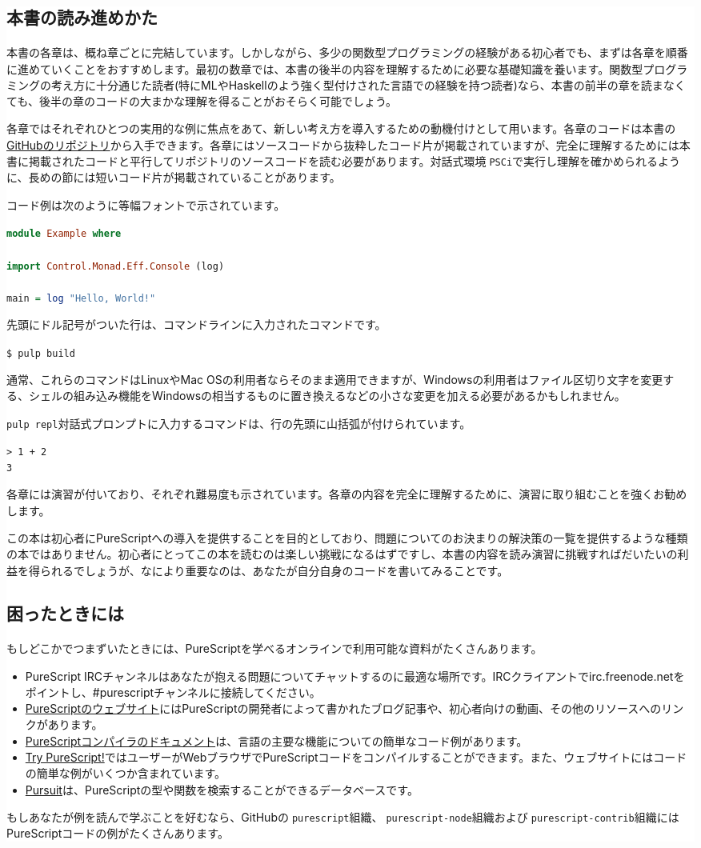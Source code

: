 ## 本書の読み進めかた

本書の各章は、概ね章ごとに完結しています。しかしながら、多少の関数型プログラミングの経験がある初心者でも、まずは各章を順番に進めていくことをおすすめします。最初の数章では、本書の後半の内容を理解するために必要な基礎知識を養います。関数型プログラミングの考え方に十分通じた読者(特にMLやHaskellのよう強く型付けされた言語での経験を持つ読者)なら、本書の前半の章を読まなくても、後半の章のコードの大まかな理解を得ることがおそらく可能でしょう。

各章ではそれぞれひとつの実用的な例に焦点をあて、新しい考え方を導入するための動機付けとして用います。各章のコードは本書の[GitHubのリポジトリ](https://github.com/paf31/purescript-book)から入手できます。各章にはソースコードから抜粋したコード片が掲載されていますが、完全に理解するためには本書に掲載されたコードと平行してリポジトリのソースコードを読む必要があります。対話式環境 `PSCi`で実行し理解を確かめられるように、長めの節には短いコード片が掲載されていることがあります。

コード例は次のように等幅フォントで示されています。

```haskell
module Example where

import Control.Monad.Eff.Console (log)

main = log "Hello, World!"
```

先頭にドル記号がついた行は、コマンドラインに入力されたコマンドです。

```text
$ pulp build
```

通常、これらのコマンドはLinuxやMac OSの利用者ならそのまま適用できますが、Windowsの利用者はファイル区切り文字を変更する、シェルの組み込み機能をWindowsの相当するものに置き換えるなどの小さな変更を加える必要があるかもしれません。

`pulp repl`対話式プロンプトに入力するコマンドは、行の先頭に山括弧が付けられています。

```text
> 1 + 2
3
```

各章には演習が付いており、それぞれ難易度も示されています。各章の内容を完全に理解するために、演習に取り組むことを強くお勧めします。

この本は初心者にPureScriptへの導入を提供することを目的としており、問題についてのお決まりの解決策の一覧を提供するような種類の本ではありません。初心者にとってこの本を読むのは楽しい挑戦になるはずですし、本書の内容を読み演習に挑戦すればだいたいの利益を得られるでしょうが、なにより重要なのは、あなたが自分自身のコードを書いてみることです。

## 困ったときには

もしどこかでつまずいたときには、PureScriptを学べるオンラインで利用可能な資料がたくさんあります。

- PureScript IRCチャン​​ネルはあなたが抱える問題についてチャットするのに最適な場所です。IRCクライアントでirc.freenode.netをポイントし、#purescriptチャンネルに接続してください。
- [PureScriptのウェブサイト](http://purescript.org)にはPureScriptの開発者によって書かれたブログ記事や、初心者向けの動画、その他のリソースへのリンクがあります。
- [PureScriptコンパイラのドキュメント](https://github.com/purescript/documentation)は、言語の主要な機能についての簡単​​なコード例があります。
- [Try PureScript!](http://try.purescript.org)ではユーザーがWebブラウザでPureScriptコードをコンパイルすることができます。また、ウェブサイトにはコードの簡単な例がいくつか含まれています。
- [Pursuit](http://pursuit.purescript.org)は、PureScriptの型や関数を検索することができるデータベースです。

もしあなたが例を読んで学ぶことを好むなら、GitHubの `purescript`組織、 `purescript-node`組織および `purescript-contrib`組織にはPureScriptコードの例がたくさんあります。
